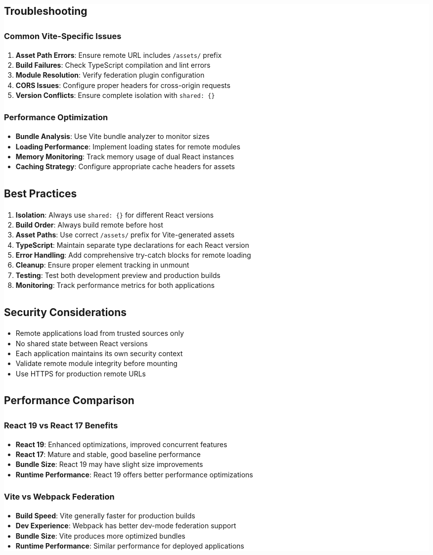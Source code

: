 ## Troubleshooting

### Common Vite-Specific Issues
1. **Asset Path Errors**: Ensure remote URL includes `/assets/` prefix
2. **Build Failures**: Check TypeScript compilation and lint errors
3. **Module Resolution**: Verify federation plugin configuration
4. **CORS Issues**: Configure proper headers for cross-origin requests
5. **Version Conflicts**: Ensure complete isolation with `shared: {}`

### Performance Optimization
- **Bundle Analysis**: Use Vite bundle analyzer to monitor sizes
- **Loading Performance**: Implement loading states for remote modules
- **Memory Monitoring**: Track memory usage of dual React instances
- **Caching Strategy**: Configure appropriate cache headers for assets

## Best Practices

1. **Isolation**: Always use `shared: {}` for different React versions
2. **Build Order**: Always build remote before host
3. **Asset Paths**: Use correct `/assets/` prefix for Vite-generated assets
4. **TypeScript**: Maintain separate type declarations for each React version
5. **Error Handling**: Add comprehensive try-catch blocks for remote loading
6. **Cleanup**: Ensure proper element tracking in unmount
7. **Testing**: Test both development preview and production builds
8. **Monitoring**: Track performance metrics for both applications

## Security Considerations

- Remote applications load from trusted sources only
- No shared state between React versions
- Each application maintains its own security context
- Validate remote module integrity before mounting
- Use HTTPS for production remote URLs

## Performance Comparison

### React 19 vs React 17 Benefits
- **React 19**: Enhanced optimizations, improved concurrent features
- **React 17**: Mature and stable, good baseline performance
- **Bundle Size**: React 19 may have slight size improvements
- **Runtime Performance**: React 19 offers better performance optimizations

### Vite vs Webpack Federation
- **Build Speed**: Vite generally faster for production builds
- **Dev Experience**: Webpack has better dev-mode federation support
- **Bundle Size**: Vite produces more optimized bundles
- **Runtime Performance**: Similar performance for deployed applications